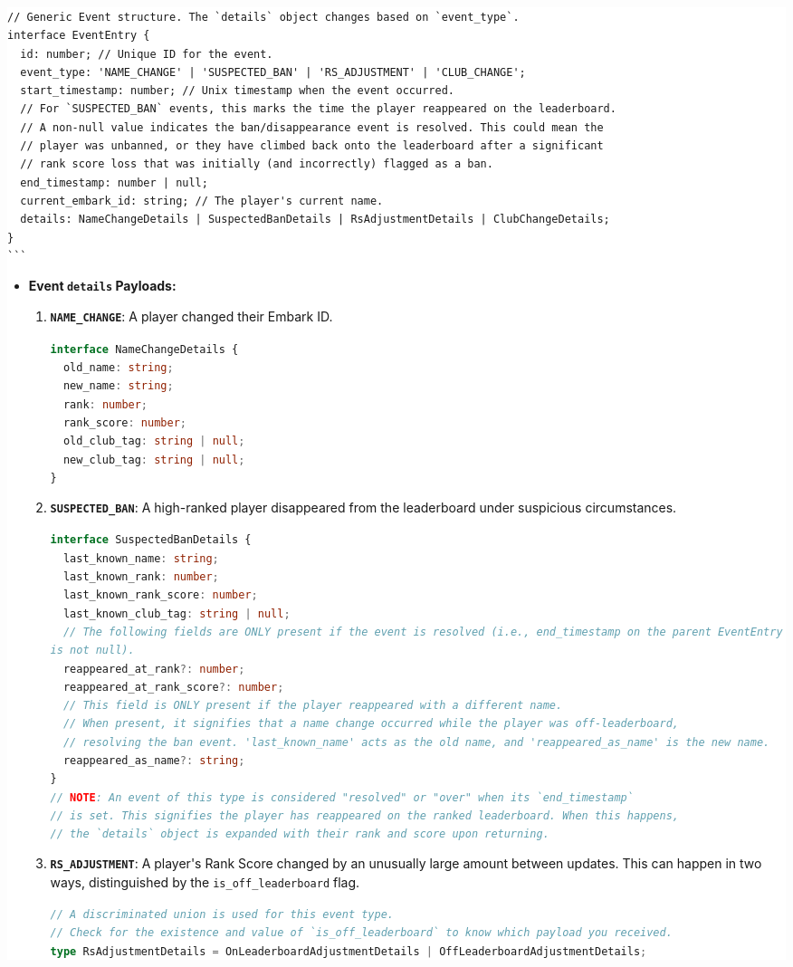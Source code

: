    // Generic Event structure. The `details` object changes based on `event_type`.
    interface EventEntry {
      id: number; // Unique ID for the event.
      event_type: 'NAME_CHANGE' | 'SUSPECTED_BAN' | 'RS_ADJUSTMENT' | 'CLUB_CHANGE';
      start_timestamp: number; // Unix timestamp when the event occurred.
      // For `SUSPECTED_BAN` events, this marks the time the player reappeared on the leaderboard.
      // A non-null value indicates the ban/disappearance event is resolved. This could mean the
      // player was unbanned, or they have climbed back onto the leaderboard after a significant
      // rank score loss that was initially (and incorrectly) flagged as a ban.
      end_timestamp: number | null;
      current_embark_id: string; // The player's current name.
      details: NameChangeDetails | SuspectedBanDetails | RsAdjustmentDetails | ClubChangeDetails;
    }
    ```
*   **Event `details` Payloads:**

    1.  **`NAME_CHANGE`**: A player changed their Embark ID.
        ```typescript
        interface NameChangeDetails {
          old_name: string;
          new_name: string;
          rank: number;
          rank_score: number;
          old_club_tag: string | null;
          new_club_tag: string | null;
        }
        ```

    2.  **`SUSPECTED_BAN`**: A high-ranked player disappeared from the leaderboard under suspicious circumstances.
        ```typescript
        interface SuspectedBanDetails {
          last_known_name: string;
          last_known_rank: number;
          last_known_rank_score: number;
          last_known_club_tag: string | null;
          // The following fields are ONLY present if the event is resolved (i.e., end_timestamp on the parent EventEntry is not null).
          reappeared_at_rank?: number;
          reappeared_at_rank_score?: number;
          // This field is ONLY present if the player reappeared with a different name.
          // When present, it signifies that a name change occurred while the player was off-leaderboard,
          // resolving the ban event. 'last_known_name' acts as the old name, and 'reappeared_as_name' is the new name.
          reappeared_as_name?: string;
        }
        // NOTE: An event of this type is considered "resolved" or "over" when its `end_timestamp`
        // is set. This signifies the player has reappeared on the ranked leaderboard. When this happens,
        // the `details` object is expanded with their rank and score upon returning.
        ```

    3.  **`RS_ADJUSTMENT`**: A player's Rank Score changed by an unusually large amount between updates. This can happen in two ways, distinguished by the `is_off_leaderboard` flag.
        ```typescript
        // A discriminated union is used for this event type.
        // Check for the existence and value of `is_off_leaderboard` to know which payload you received.
        type RsAdjustmentDetails = OnLeaderboardAdjustmentDetails | OffLeaderboardAdjustmentDetails;
        